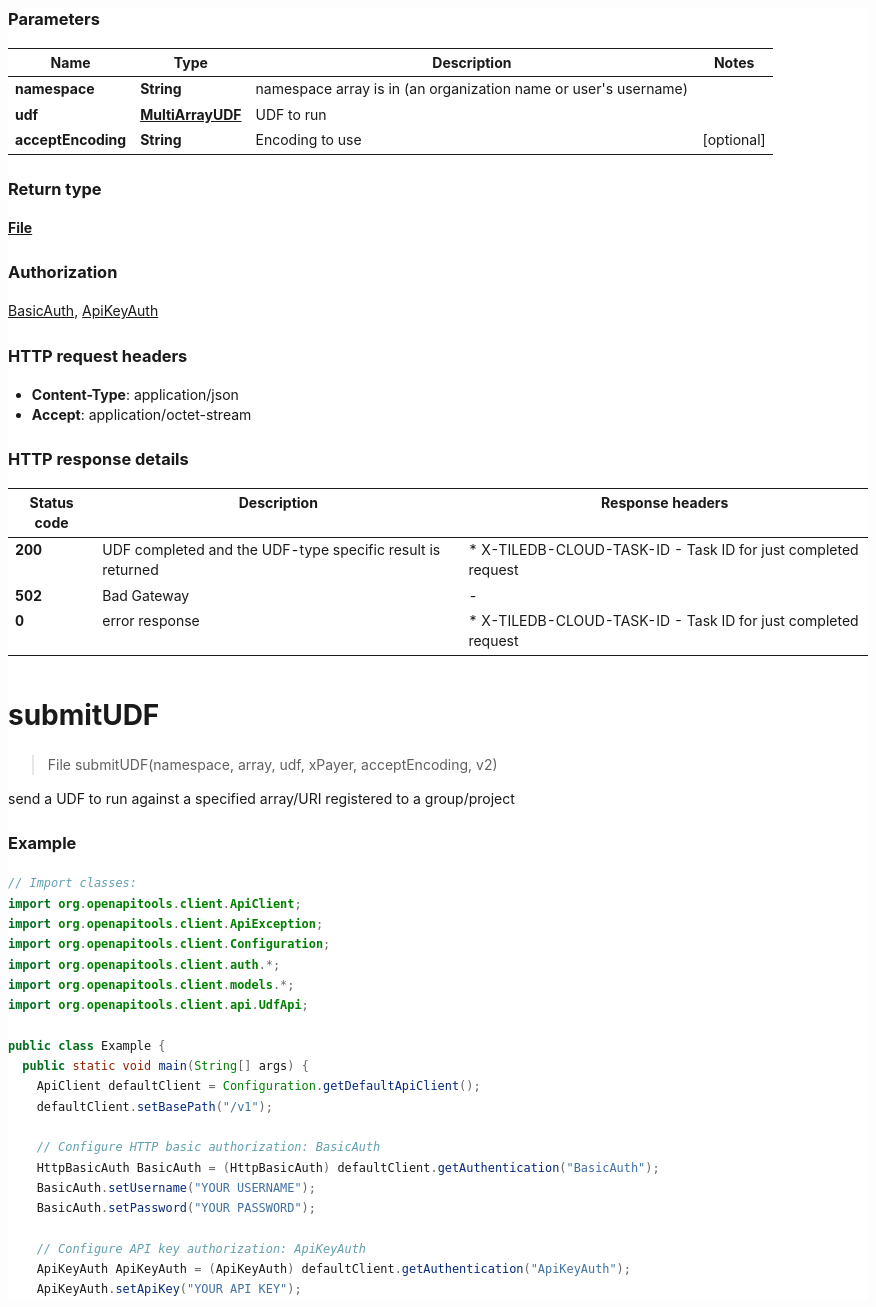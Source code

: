 ### Parameters

| Name | Type | Description  | Notes |
|------------- | ------------- | ------------- | -------------|
| **namespace** | **String**| namespace array is in (an organization name or user&#39;s username) | |
| **udf** | [**MultiArrayUDF**](MultiArrayUDF.md)| UDF to run | |
| **acceptEncoding** | **String**| Encoding to use | [optional] |

### Return type

[**File**](File.md)

### Authorization

[BasicAuth](../README.md#BasicAuth), [ApiKeyAuth](../README.md#ApiKeyAuth)

### HTTP request headers

 - **Content-Type**: application/json
 - **Accept**: application/octet-stream

### HTTP response details
| Status code | Description | Response headers |
|-------------|-------------|------------------|
| **200** | UDF completed and the UDF-type specific result is returned |  * X-TILEDB-CLOUD-TASK-ID - Task ID for just completed request <br>  |
| **502** | Bad Gateway |  -  |
| **0** | error response |  * X-TILEDB-CLOUD-TASK-ID - Task ID for just completed request <br>  |

<a id="submitUDF"></a>
# **submitUDF**
> File submitUDF(namespace, array, udf, xPayer, acceptEncoding, v2)



send a UDF to run against a specified array/URI registered to a group/project

### Example
```java
// Import classes:
import org.openapitools.client.ApiClient;
import org.openapitools.client.ApiException;
import org.openapitools.client.Configuration;
import org.openapitools.client.auth.*;
import org.openapitools.client.models.*;
import org.openapitools.client.api.UdfApi;

public class Example {
  public static void main(String[] args) {
    ApiClient defaultClient = Configuration.getDefaultApiClient();
    defaultClient.setBasePath("/v1");
    
    // Configure HTTP basic authorization: BasicAuth
    HttpBasicAuth BasicAuth = (HttpBasicAuth) defaultClient.getAuthentication("BasicAuth");
    BasicAuth.setUsername("YOUR USERNAME");
    BasicAuth.setPassword("YOUR PASSWORD");

    // Configure API key authorization: ApiKeyAuth
    ApiKeyAuth ApiKeyAuth = (ApiKeyAuth) defaultClient.getAuthentication("ApiKeyAuth");
    ApiKeyAuth.setApiKey("YOUR API KEY");
```